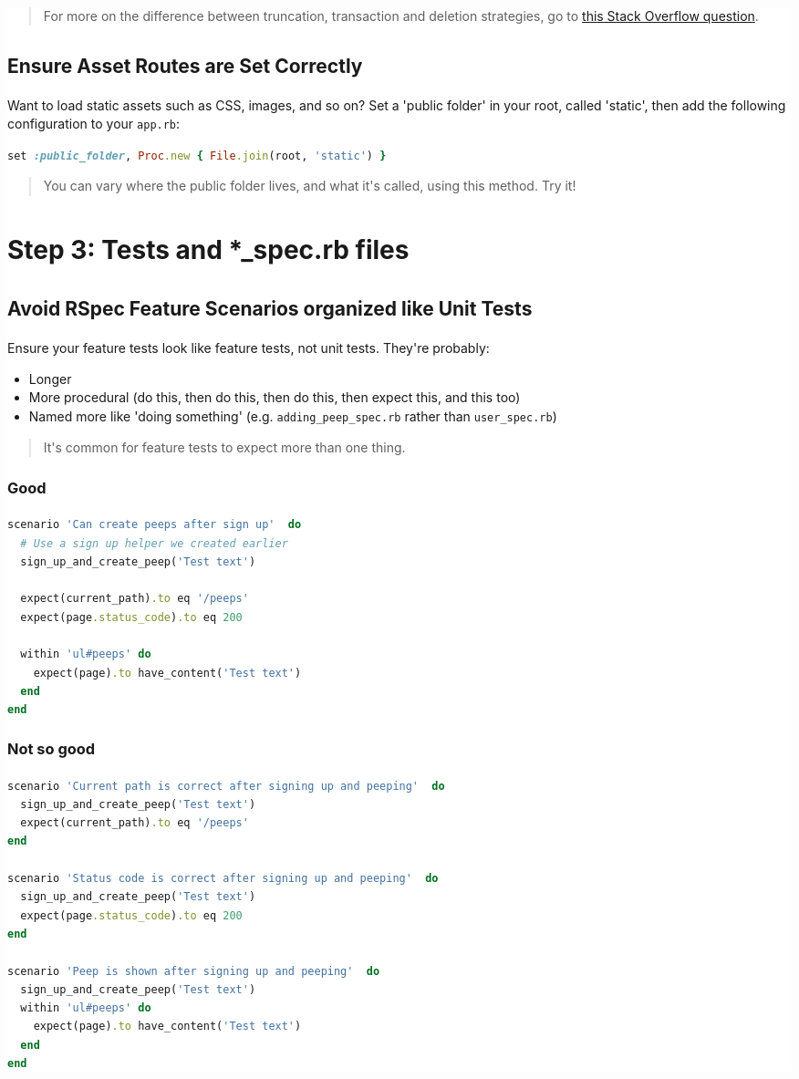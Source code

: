 > For more on the difference between truncation, transaction and deletion strategies, go to [this Stack Overflow question](https://stackoverflow.com/questions/10904996/difference-between-truncation-transaction-and-deletion-database-strategies/10906127#10906127).


## Ensure Asset Routes are Set Correctly

Want to load static assets such as CSS, images, and so on? Set a 'public folder' in your root, called 'static', then add the following configuration to your `app.rb`:

```ruby
set :public_folder, Proc.new { File.join(root, 'static') }
```

> You can vary where the public folder lives, and what it's called, using this method. Try it!

# Step 3: Tests and \*\_spec.rb files  

## Avoid RSpec Feature Scenarios organized like Unit Tests

Ensure your feature tests look like feature tests, not unit tests. They're probably:

* Longer
* More procedural (do this, then do this, then do this, then expect this, and this too)
* Named more like 'doing something' (e.g. `adding_peep_spec.rb` rather than `user_spec.rb`)

> It's common for feature tests to expect more than one thing.

### Good

```ruby
scenario 'Can create peeps after sign up'  do
  # Use a sign up helper we created earlier
  sign_up_and_create_peep('Test text')

  expect(current_path).to eq '/peeps'
  expect(page.status_code).to eq 200

  within 'ul#peeps' do
    expect(page).to have_content('Test text')
  end
end
```

### Not so good

```ruby
scenario 'Current path is correct after signing up and peeping'  do
  sign_up_and_create_peep('Test text')
  expect(current_path).to eq '/peeps'
end

scenario 'Status code is correct after signing up and peeping'  do
  sign_up_and_create_peep('Test text')
  expect(page.status_code).to eq 200
end

scenario 'Peep is shown after signing up and peeping'  do
  sign_up_and_create_peep('Test text')
  within 'ul#peeps' do
    expect(page).to have_content('Test text')
  end
end
```
